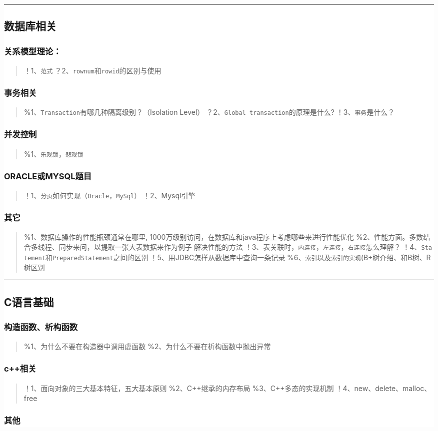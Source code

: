 ------

## 数据库相关

### 关系模型理论：

> ！1、`范式`
> ？2、`rownum`和`rowid`的区别与使用

### 事务相关

> %1、`Transaction`有哪几种隔离级别？（Isolation Level）
> ？2、`Global transaction`的原理是什么?
> ！3、`事务`是什么？

### 并发控制

> %1、`乐观锁`，`悲观锁`

### ORACLE或MYSQL题目

> ！1、`分页`如何实现（`Oracle`，`MySql`）
> ！2、Mysql引擎

### 其它

> %1、数据库操作的性能瓶颈通常在哪里, 1000万级别访问，在数据库和java程序上考虑哪些来进行性能优化
> %2、性能方面。多数结合多线程、同步来问，以提取一张大表数据来作为例子 解决性能的方法
> ！3、表关联时，`内连接`，`左连接`，`右连接`怎么理解？
> ！4、`Statement`和`PreparedStatement`之间的区别
> ！5、用JDBC怎样从数据库中查询一条记录
> %6、`索引`以及`索引的实现`(B+树介绍、和B树、R树区别

------

## C语言基础

### 构造函数、析构函数

> %1、为什么不要在构造器中调用虚函数
> %2、为什么不要在析构函数中抛出异常

### c++相关

> ！1、面向对象的三大基本特征，五大基本原则
> %2、C++继承的内存布局
> %3、C++多态的实现机制
> ！4、new、delete、malloc、free

### 其他

